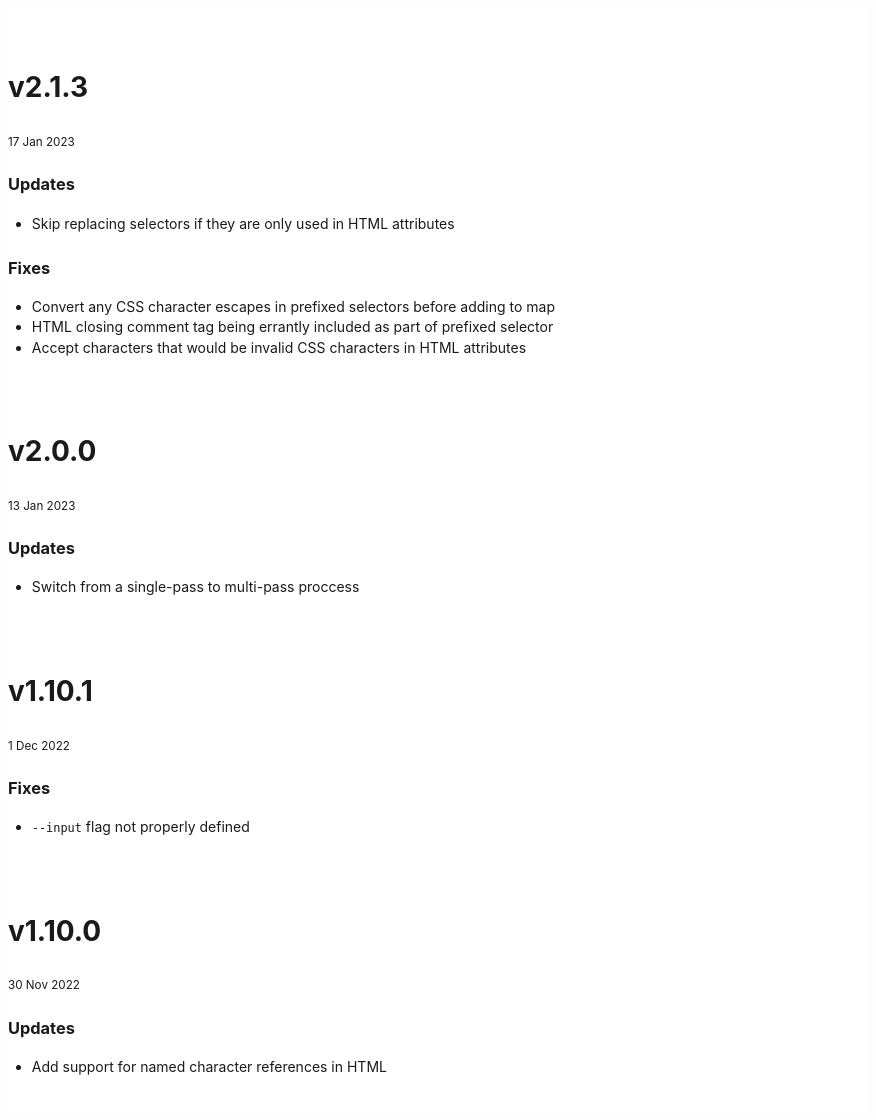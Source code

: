<br>




# v2.1.3
<sub>17 Jan 2023</sub>

### Updates
- Skip replacing selectors if they are only used in HTML attributes

### Fixes
- Convert any CSS character escapes in prefixed selectors before adding to map
- HTML closing comment tag being errantly included as part of prefixed selector
- Accept characters that would be invalid CSS characters in HTML attributes

<br>




# v2.0.0
<sub>13 Jan 2023</sub>

### Updates
- Switch from a single-pass to multi-pass proccess

<br>




# v1.10.1
<sub>1 Dec 2022</sub>

### Fixes
- `--input` flag not properly defined

<br>




# v1.10.0
<sub>30 Nov 2022</sub>

### Updates
- Add support for named character references in HTML

<br>



